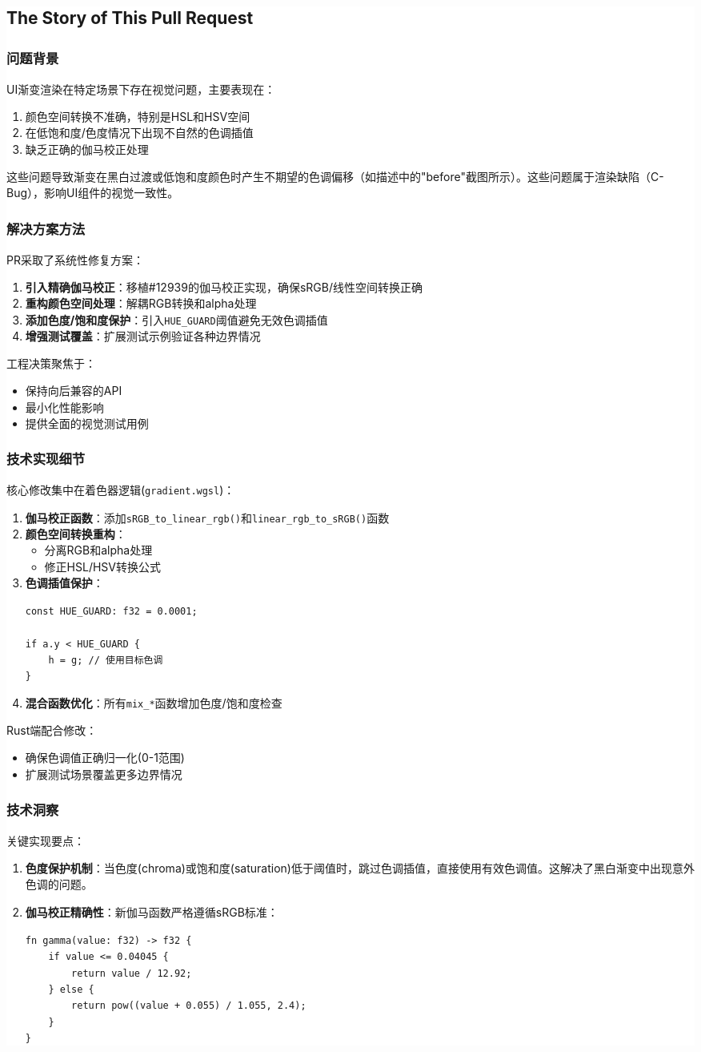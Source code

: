 ## The Story of This Pull Request

### 问题背景
UI渐变渲染在特定场景下存在视觉问题，主要表现在：
1. 颜色空间转换不准确，特别是HSL和HSV空间
2. 在低饱和度/色度情况下出现不自然的色调插值
3. 缺乏正确的伽马校正处理

这些问题导致渐变在黑白过渡或低饱和度颜色时产生不期望的色调偏移（如描述中的"before"截图所示）。这些问题属于渲染缺陷（C-Bug），影响UI组件的视觉一致性。

### 解决方案方法
PR采取了系统性修复方案：
1. **引入精确伽马校正**：移植#12939的伽马校正实现，确保sRGB/线性空间转换正确
2. **重构颜色空间处理**：解耦RGB转换和alpha处理
3. **添加色度/饱和度保护**：引入`HUE_GUARD`阈值避免无效色调插值
4. **增强测试覆盖**：扩展测试示例验证各种边界情况

工程决策聚焦于：
- 保持向后兼容的API
- 最小化性能影响
- 提供全面的视觉测试用例

### 技术实现细节
核心修改集中在着色器逻辑(`gradient.wgsl`)：
1. **伽马校正函数**：添加`sRGB_to_linear_rgb()`和`linear_rgb_to_sRGB()`函数
2. **颜色空间转换重构**：
   - 分离RGB和alpha处理
   - 修正HSL/HSV转换公式
3. **色调插值保护**：
   ```wgsl
   const HUE_GUARD: f32 = 0.0001;
   
   if a.y < HUE_GUARD {
       h = g; // 使用目标色调
   }
   ```
4. **混合函数优化**：所有`mix_*`函数增加色度/饱和度检查

Rust端配合修改：
- 确保色调值正确归一化(0-1范围)
- 扩展测试场景覆盖更多边界情况

### 技术洞察
关键实现要点：
1. **色度保护机制**：当色度(chroma)或饱和度(saturation)低于阈值时，跳过色调插值，直接使用有效色调值。这解决了黑白渐变中出现意外色调的问题。
   
2. **伽马校正精确性**：新伽马函数严格遵循sRGB标准：
   ```wgsl
   fn gamma(value: f32) -> f32 {
       if value <= 0.04045 {
           return value / 12.92;
       } else {
           return pow((value + 0.055) / 1.055, 2.4);
       }
   }
   ```
